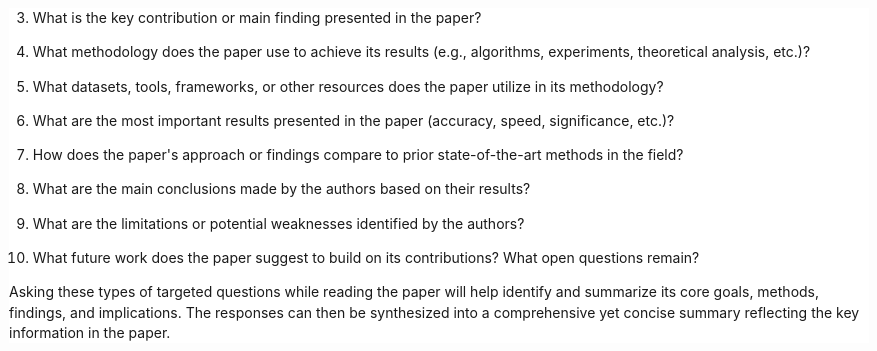3. What is the key contribution or main finding presented in the paper? 

4. What methodology does the paper use to achieve its results (e.g., algorithms, experiments, theoretical analysis, etc.)?

5. What datasets, tools, frameworks, or other resources does the paper utilize in its methodology?

6. What are the most important results presented in the paper (accuracy, speed, significance, etc.)?

7. How does the paper's approach or findings compare to prior state-of-the-art methods in the field?

8. What are the main conclusions made by the authors based on their results?

9. What are the limitations or potential weaknesses identified by the authors?

10. What future work does the paper suggest to build on its contributions? What open questions remain?

Asking these types of targeted questions while reading the paper will help identify and summarize its core goals, methods, findings, and implications. The responses can then be synthesized into a comprehensive yet concise summary reflecting the key information in the paper.

